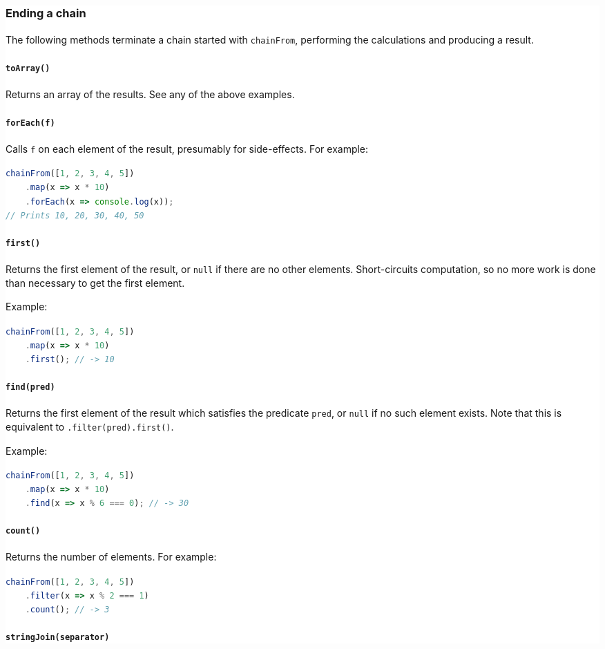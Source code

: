 ### Ending a chain

The following methods terminate a chain started with `chainFrom`, performing the
calculations and producing a result.

#### `toArray()`

Returns an array of the results. See any of the above examples.

#### `forEach(f)`

Calls `f` on each element of the result, presumably for side-effects. For
example:
```ts
chainFrom([1, 2, 3, 4, 5])
    .map(x => x * 10)
    .forEach(x => console.log(x));
// Prints 10, 20, 30, 40, 50
```

#### `first()`

Returns the first element of the result, or `null` if there are no other
elements. Short-circuits computation, so no more work is done than necessary to
get the first element.

Example:
```ts
chainFrom([1, 2, 3, 4, 5])
    .map(x => x * 10)
    .first(); // -> 10
```

#### `find(pred)`

Returns the first element of the result which satisfies the predicate `pred`, or
`null` if no such element exists. Note that this is equivalent to
`.filter(pred).first()`.

Example:
```ts
chainFrom([1, 2, 3, 4, 5])
    .map(x => x * 10)
    .find(x => x % 6 === 0); // -> 30
```

#### `count()`

Returns the number of elements. For example:
```ts
chainFrom([1, 2, 3, 4, 5])
    .filter(x => x % 2 === 1)
    .count(); // -> 3
```

#### `stringJoin(separator)`

